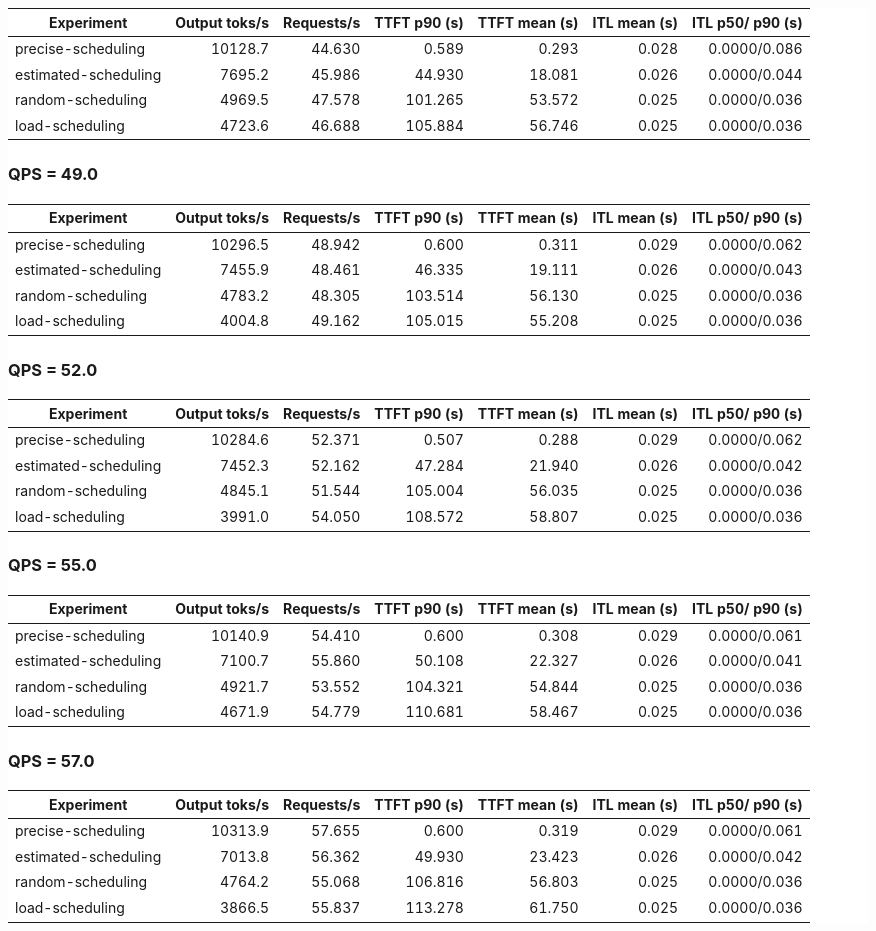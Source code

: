 | Experiment | Output toks/s | Requests/s | TTFT p90 (s) | TTFT mean (s) | ITL mean (s) | ITL p50/ p90 (s) |
|---|---:|---:|---:|---:|---:|---:|
| precise-scheduling | 10128.7 | 44.630 | 0.589 | 0.293 | 0.028 | 0.0000/0.086 |
| estimated-scheduling | 7695.2 | 45.986 | 44.930 | 18.081 | 0.026 | 0.0000/0.044 |
| random-scheduling | 4969.5 | 47.578 | 101.265 | 53.572 | 0.025 | 0.0000/0.036 |
| load-scheduling | 4723.6 | 46.688 | 105.884 | 56.746 | 0.025 | 0.0000/0.036 |

### QPS = 49.0


| Experiment | Output toks/s | Requests/s | TTFT p90 (s) | TTFT mean (s) | ITL mean (s) | ITL p50/ p90 (s) |
|---|---:|---:|---:|---:|---:|---:|
| precise-scheduling | 10296.5 | 48.942 | 0.600 | 0.311 | 0.029 | 0.0000/0.062 |
| estimated-scheduling | 7455.9 | 48.461 | 46.335 | 19.111 | 0.026 | 0.0000/0.043 |
| random-scheduling | 4783.2 | 48.305 | 103.514 | 56.130 | 0.025 | 0.0000/0.036 |
| load-scheduling | 4004.8 | 49.162 | 105.015 | 55.208 | 0.025 | 0.0000/0.036 |

### QPS = 52.0


| Experiment | Output toks/s | Requests/s | TTFT p90 (s) | TTFT mean (s) | ITL mean (s) | ITL p50/ p90 (s) |
|---|---:|---:|---:|---:|---:|---:|
| precise-scheduling | 10284.6 | 52.371 | 0.507 | 0.288 | 0.029 | 0.0000/0.062 |
| estimated-scheduling | 7452.3 | 52.162 | 47.284 | 21.940 | 0.026 | 0.0000/0.042 |
| random-scheduling | 4845.1 | 51.544 | 105.004 | 56.035 | 0.025 | 0.0000/0.036 |
| load-scheduling | 3991.0 | 54.050 | 108.572 | 58.807 | 0.025 | 0.0000/0.036 |

### QPS = 55.0


| Experiment | Output toks/s | Requests/s | TTFT p90 (s) | TTFT mean (s) | ITL mean (s) | ITL p50/ p90 (s) |
|---|---:|---:|---:|---:|---:|---:|
| precise-scheduling | 10140.9 | 54.410 | 0.600 | 0.308 | 0.029 | 0.0000/0.061 |
| estimated-scheduling | 7100.7 | 55.860 | 50.108 | 22.327 | 0.026 | 0.0000/0.041 |
| random-scheduling | 4921.7 | 53.552 | 104.321 | 54.844 | 0.025 | 0.0000/0.036 |
| load-scheduling | 4671.9 | 54.779 | 110.681 | 58.467 | 0.025 | 0.0000/0.036 |

### QPS = 57.0


| Experiment | Output toks/s | Requests/s | TTFT p90 (s) | TTFT mean (s) | ITL mean (s) | ITL p50/ p90 (s) |
|---|---:|---:|---:|---:|---:|---:|
| precise-scheduling | 10313.9 | 57.655 | 0.600 | 0.319 | 0.029 | 0.0000/0.061 |
| estimated-scheduling | 7013.8 | 56.362 | 49.930 | 23.423 | 0.026 | 0.0000/0.042 |
| random-scheduling | 4764.2 | 55.068 | 106.816 | 56.803 | 0.025 | 0.0000/0.036 |
| load-scheduling | 3866.5 | 55.837 | 113.278 | 61.750 | 0.025 | 0.0000/0.036 |
